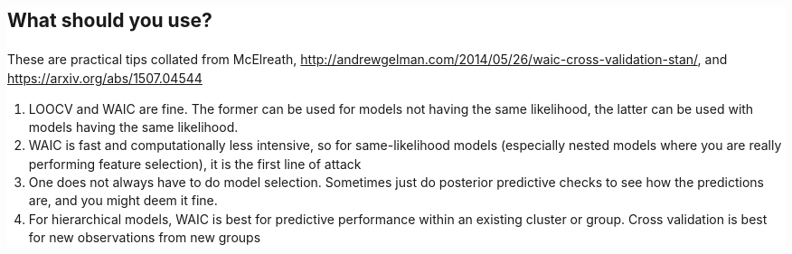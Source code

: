 
## What should you use?

These are practical tips collated from McElreath, http://andrewgelman.com/2014/05/26/waic-cross-validation-stan/, and https://arxiv.org/abs/1507.04544

1. LOOCV and WAIC are fine. The former can be used for models not having the same likelihood, the latter can be used with models having the same likelihood. 
2. WAIC is fast and computationally less intensive, so for same-likelihood models (especially nested models where you are really performing feature selection), it is the first line of attack
3. One does not always have to do model selection. Sometimes just do posterior predictive checks to see how the predictions are, and you might deem it fine.
4. For hierarchical models, WAIC is best for predictive performance within an existing cluster or group. Cross validation is best for new observations from new groups





```python

```

